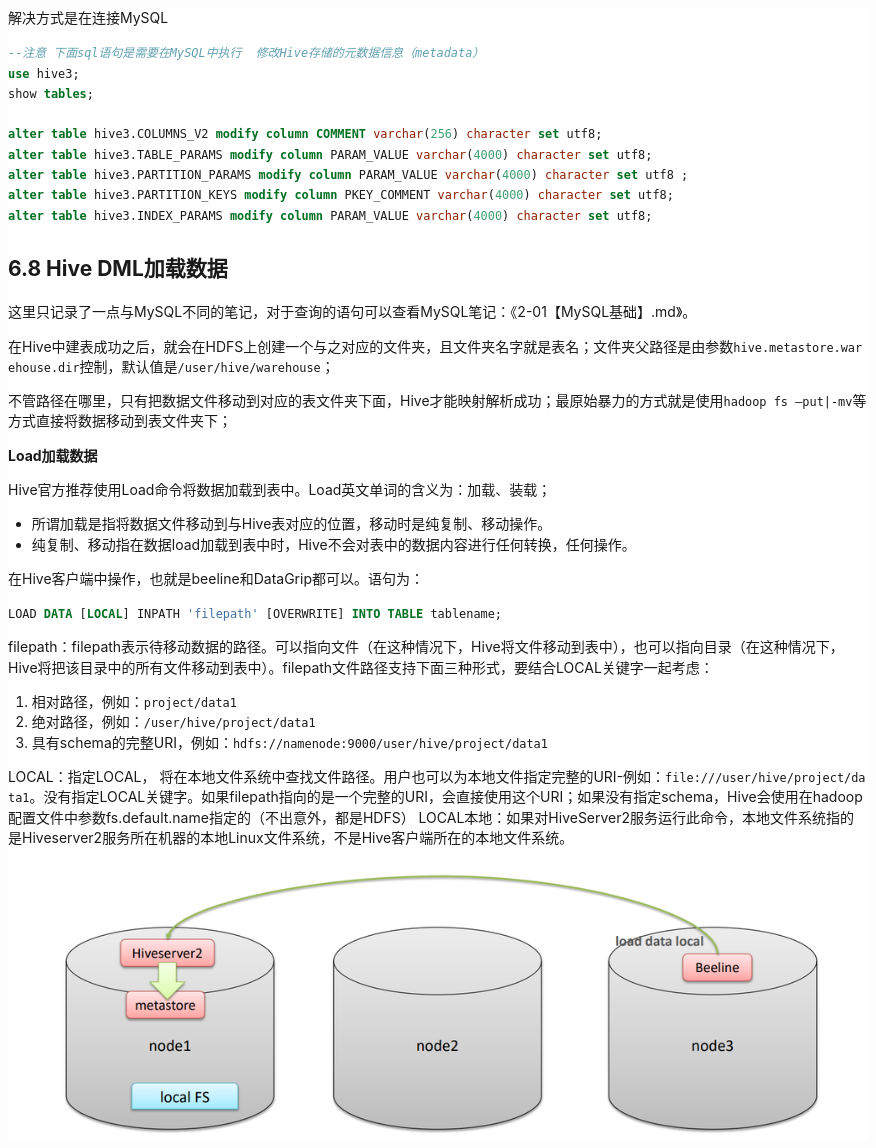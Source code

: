 解决方式是在连接MySQL

```sql
--注意 下面sql语句是需要在MySQL中执行  修改Hive存储的元数据信息（metadata）
use hive3;
show tables;

alter table hive3.COLUMNS_V2 modify column COMMENT varchar(256) character set utf8;
alter table hive3.TABLE_PARAMS modify column PARAM_VALUE varchar(4000) character set utf8;
alter table hive3.PARTITION_PARAMS modify column PARAM_VALUE varchar(4000) character set utf8 ;
alter table hive3.PARTITION_KEYS modify column PKEY_COMMENT varchar(4000) character set utf8;
alter table hive3.INDEX_PARAMS modify column PARAM_VALUE varchar(4000) character set utf8;
```

## 6.8 Hive DML加载数据

这里只记录了一点与MySQL不同的笔记，对于查询的语句可以查看MySQL笔记：《2-01【MySQL基础】.md》。

在Hive中建表成功之后，就会在HDFS上创建一个与之对应的文件夹，且文件夹名字就是表名；文件夹父路径是由参数`hive.metastore.warehouse.dir`控制，默认值是`/user/hive/warehouse`；

不管路径在哪里，只有把数据文件移动到对应的表文件夹下面，Hive才能映射解析成功；最原始暴力的方式就是使用`hadoop fs –put|-mv`等方式直接将数据移动到表文件夹下；

**Load加载数据**

Hive官方推荐使用Load命令将数据加载到表中。Load英文单词的含义为：加载、装载；

- 所谓加载是指将数据文件移动到与Hive表对应的位置，移动时是纯复制、移动操作。
- 纯复制、移动指在数据load加载到表中时，Hive不会对表中的数据内容进行任何转换，任何操作。

在Hive客户端中操作，也就是beeline和DataGrip都可以。语句为：

```sql
LOAD DATA [LOCAL] INPATH 'filepath' [OVERWRITE] INTO TABLE tablename;
```

filepath：filepath表示待移动数据的路径。可以指向文件（在这种情况下，Hive将文件移动到表中），也可以指向目录（在这种情况下，Hive将把该目录中的所有文件移动到表中）。filepath文件路径支持下面三种形式，要结合LOCAL关键字一起考虑：

1. 相对路径，例如：`project/data1` 
2. 绝对路径，例如：`/user/hive/project/data1` 
3. 具有schema的完整URI，例如：`hdfs://namenode:9000/user/hive/project/data1`

LOCAL：指定LOCAL， 将在本地文件系统中查找文件路径。用户也可以为本地文件指定完整的URI-例如：`file:///user/hive/project/data1`。没有指定LOCAL关键字。如果filepath指向的是一个完整的URI，会直接使用这个URI；如果没有指定schema，Hive会使用在hadoop配置文件中参数fs.default.name指定的（不出意外，都是HDFS）
LOCAL本地：如果对HiveServer2服务运行此命令，本地文件系统指的是Hiveserver2服务所在机器的本地Linux文件系统，不是Hive客户端所在的本地文件系统。

![](..\图片\6-14【Hive数据仓】\6-9.png)
